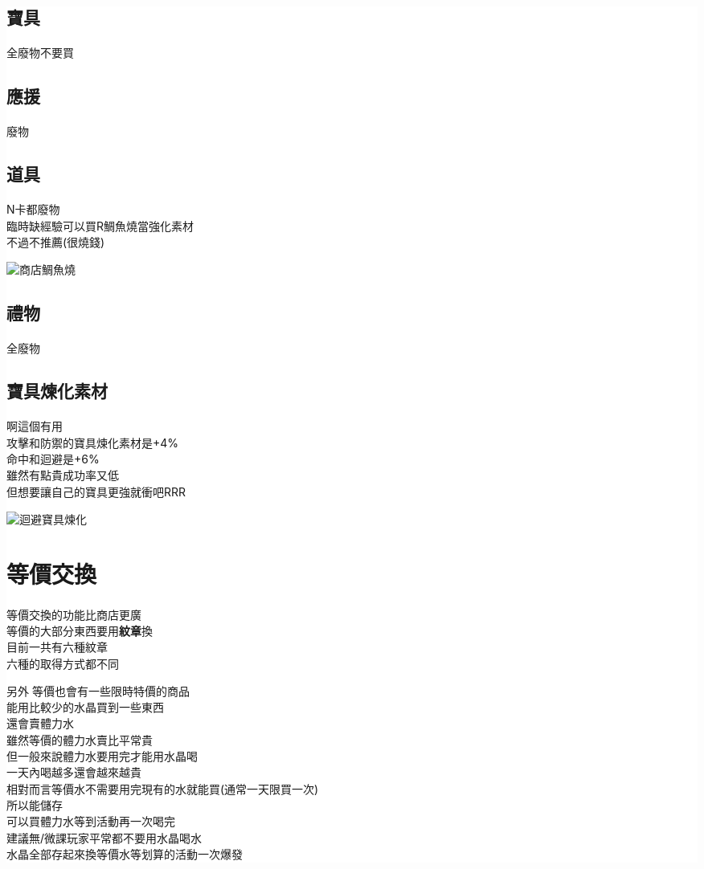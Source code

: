 [武器篇]: https://github.com/AndyShiue/sakura/blob/master/weapon.md

## 寶具

全廢物不要買  

## 應援

廢物  

## 道具

N卡都廢物  
臨時缺經驗可以買R鯛魚燒當強化素材  
不過不推薦(很燒錢)  

![商店鯛魚燒](http://sk.wiki.1758play.com/images/2/2d/%E7%B4%85%E8%B1%86%E9%AF%9B%E9%AD%9A%E7%87%92.jpg)

## 禮物

全廢物  

## 寶具煉化素材

啊這個有用  
攻擊和防禦的寶具煉化素材是+4%  
命中和迴避是+6%  
雖然有點貴成功率又低  
但想要讓自己的寶具更強就衝吧RRR  

![迴避寶具煉化](http://sk.wiki.1758play.com/images/8/8a/%E8%8F%AF%E9%BA%97%E5%AF%B6%E7%9B%92.jpg)

# 等價交換

等價交換的功能比商店更廣  
等價的大部分東西要用**紋章**換  
目前一共有六種紋章  
六種的取得方式都不同  

另外 等價也會有一些限時特價的商品  
能用比較少的水晶買到一些東西  
還會賣體力水  
雖然等價的體力水賣比平常貴  
但一般來說體力水要用完才能用水晶喝  
一天內喝越多還會越來越貴  
相對而言等價水不需要用完現有的水就能買(通常一天限買一次)  
所以能儲存  
可以買體力水等到活動再一次喝完  
建議無/微課玩家平常都不要用水晶喝水  
水晶全部存起來換等價水等划算的活動一次爆發  

